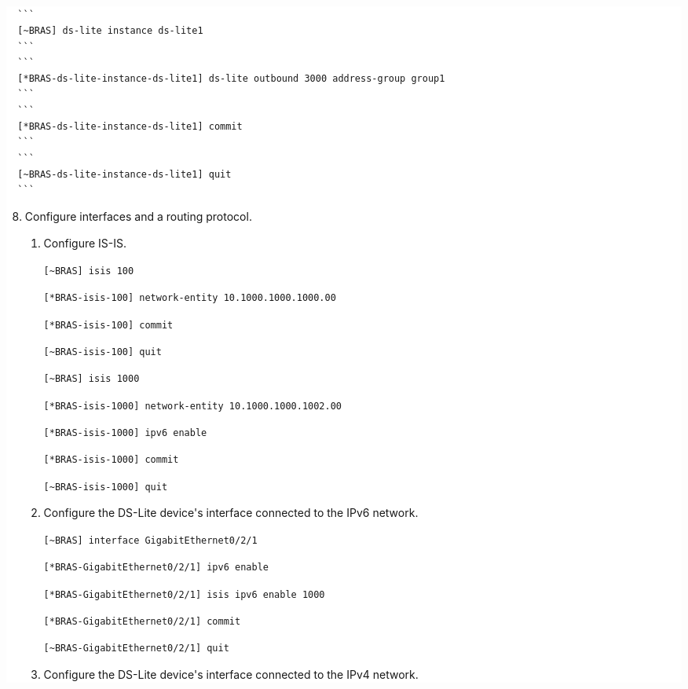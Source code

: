       
      ```
      [~BRAS] ds-lite instance ds-lite1
      ```
      ```
      [*BRAS-ds-lite-instance-ds-lite1] ds-lite outbound 3000 address-group group1
      ```
      ```
      [*BRAS-ds-lite-instance-ds-lite1] commit
      ```
      ```
      [~BRAS-ds-lite-instance-ds-lite1] quit
      ```
8. Configure interfaces and a routing protocol.
   1. Configure IS-IS.
      
      
      ```
      [~BRAS] isis 100
      ```
      ```
      [*BRAS-isis-100] network-entity 10.1000.1000.1000.00
      ```
      ```
      [*BRAS-isis-100] commit
      ```
      ```
      [~BRAS-isis-100] quit
      ```
      ```
      [~BRAS] isis 1000
      ```
      ```
      [*BRAS-isis-1000] network-entity 10.1000.1000.1002.00
      ```
      ```
      [*BRAS-isis-1000] ipv6 enable
      ```
      ```
      [*BRAS-isis-1000] commit
      ```
      ```
      [~BRAS-isis-1000] quit
      ```
   2. Configure the DS-Lite device's interface connected to the IPv6 network.
      
      
      ```
      [~BRAS] interface GigabitEthernet0/2/1
      ```
      ```
      [*BRAS-GigabitEthernet0/2/1] ipv6 enable
      ```
      ```
      [*BRAS-GigabitEthernet0/2/1] isis ipv6 enable 1000
      ```
      ```
      [*BRAS-GigabitEthernet0/2/1] commit
      ```
      ```
      [~BRAS-GigabitEthernet0/2/1] quit
      ```
   3. Configure the DS-Lite device's interface connected to the IPv4 network.
      